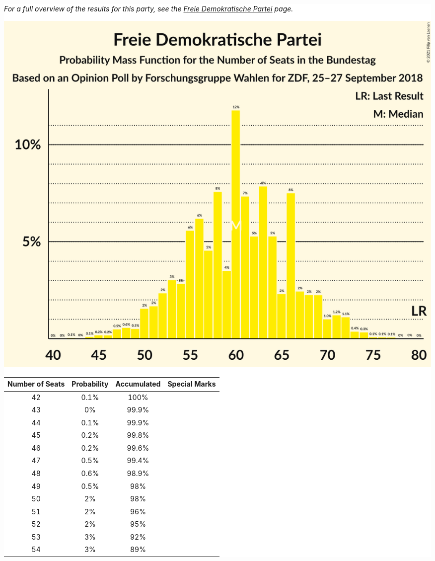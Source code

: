 *For a full overview of the results for this party, see the [Freie Demokratische Partei](party-freiedemokratischepartei.html) page.*

![Graph with seats probability mass function not yet produced](2018-09-27-ForschungsgruppeWahlen-seats-pmf-freiedemokratischepartei.png "Seats Probability Mass Function")

| Number of Seats | Probability | Accumulated | Special Marks |
|:---------------:|:-----------:|:-----------:|:-------------:|
| 42 | 0.1% | 100% |  |
| 43 | 0% | 99.9% |  |
| 44 | 0.1% | 99.9% |  |
| 45 | 0.2% | 99.8% |  |
| 46 | 0.2% | 99.6% |  |
| 47 | 0.5% | 99.4% |  |
| 48 | 0.6% | 98.9% |  |
| 49 | 0.5% | 98% |  |
| 50 | 2% | 98% |  |
| 51 | 2% | 96% |  |
| 52 | 2% | 95% |  |
| 53 | 3% | 92% |  |
| 54 | 3% | 89% |  |